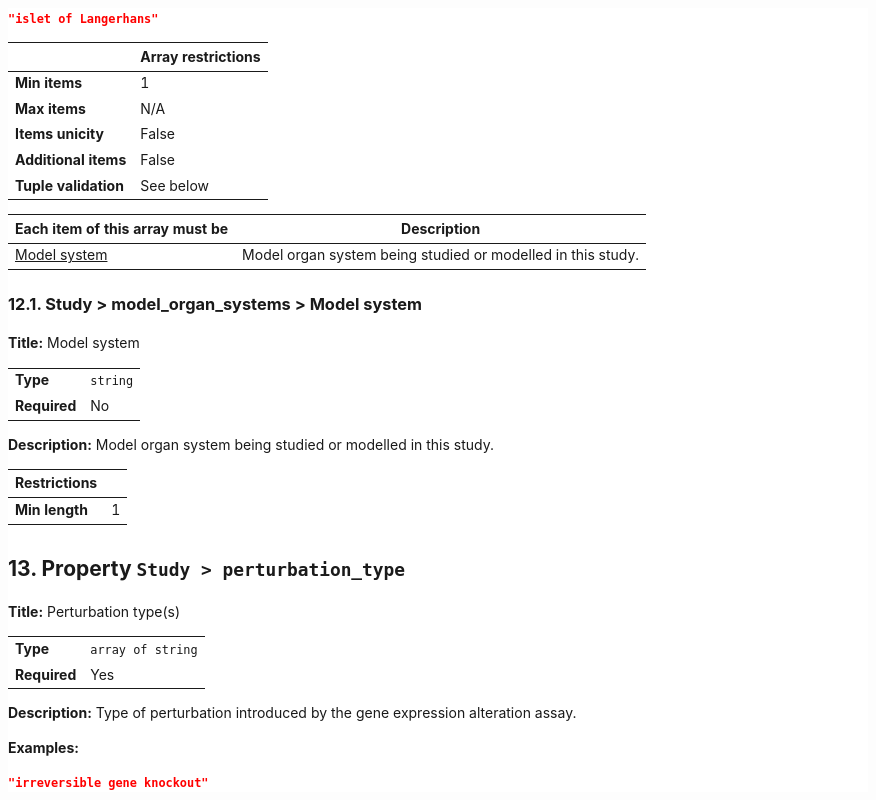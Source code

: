 ```json
"islet of Langerhans"
```

|                      | Array restrictions |
| -------------------- | ------------------ |
| **Min items**        | 1                  |
| **Max items**        | N/A                |
| **Items unicity**    | False              |
| **Additional items** | False              |
| **Tuple validation** | See below          |

| Each item of this array must be            | Description                                                 |
| ------------------------------------------ | ----------------------------------------------------------- |
| [Model system](#model_organ_systems_items) | Model organ system being studied or modelled in this study. |

### <a name="autogenerated_heading_6"></a>12.1. Study > model_organ_systems > Model system

**Title:** Model system

|              |          |
| ------------ | -------- |
| **Type**     | `string` |
| **Required** | No       |

**Description:** Model organ system being studied or modelled in this study.

| Restrictions   |   |
| -------------- | - |
| **Min length** | 1 |

## <a name="perturbation_type"></a>13. Property `Study > perturbation_type`

**Title:** Perturbation type(s)

|              |                   |
| ------------ | ----------------- |
| **Type**     | `array of string` |
| **Required** | Yes               |

**Description:** Type of perturbation introduced by the gene expression alteration assay.

**Examples:** 

```json
"irreversible gene knockout"
```
